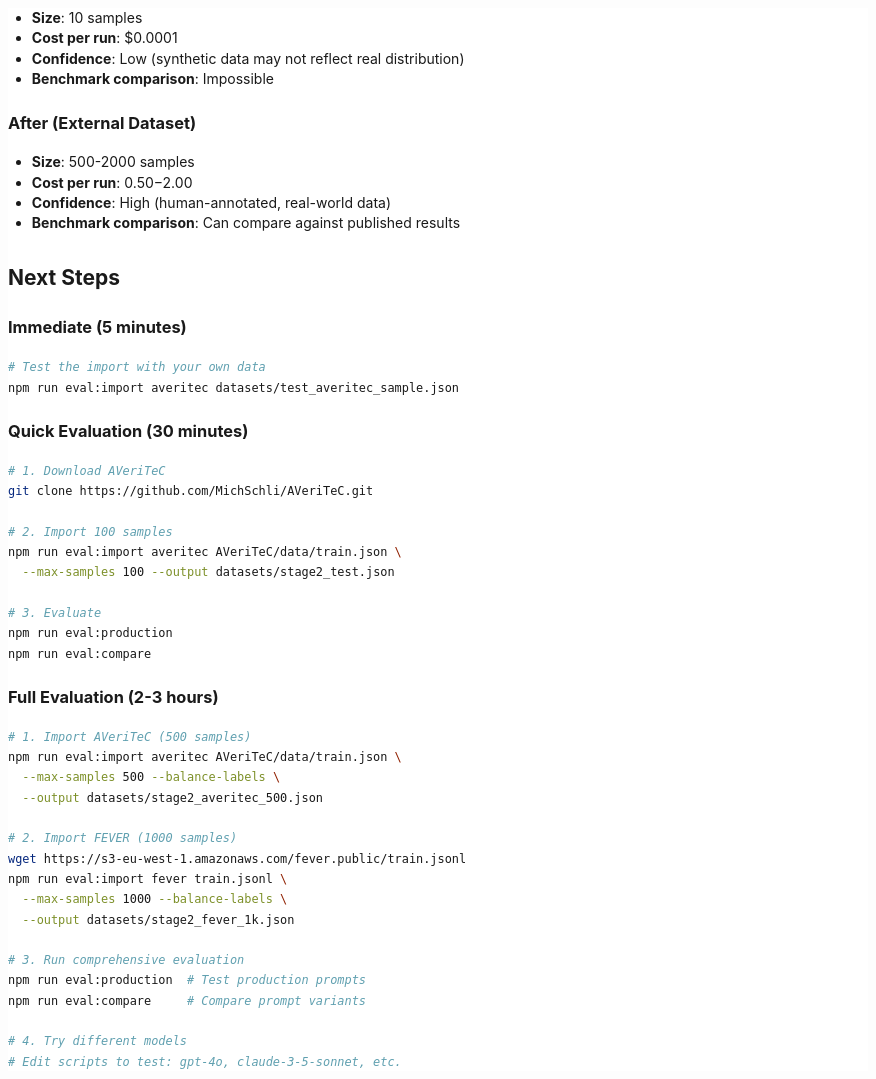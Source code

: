 - **Size**: 10 samples
- **Cost per run**: $0.0001
- **Confidence**: Low (synthetic data may not reflect real distribution)
- **Benchmark comparison**: Impossible

### After (External Dataset)

- **Size**: 500-2000 samples
- **Cost per run**: $0.50-$2.00
- **Confidence**: High (human-annotated, real-world data)
- **Benchmark comparison**: Can compare against published results

## Next Steps

### Immediate (5 minutes)

```bash
# Test the import with your own data
npm run eval:import averitec datasets/test_averitec_sample.json
```

### Quick Evaluation (30 minutes)

```bash
# 1. Download AVeriTeC
git clone https://github.com/MichSchli/AVeriTeC.git

# 2. Import 100 samples
npm run eval:import averitec AVeriTeC/data/train.json \
  --max-samples 100 --output datasets/stage2_test.json

# 3. Evaluate
npm run eval:production
npm run eval:compare
```

### Full Evaluation (2-3 hours)

```bash
# 1. Import AVeriTeC (500 samples)
npm run eval:import averitec AVeriTeC/data/train.json \
  --max-samples 500 --balance-labels \
  --output datasets/stage2_averitec_500.json

# 2. Import FEVER (1000 samples)
wget https://s3-eu-west-1.amazonaws.com/fever.public/train.jsonl
npm run eval:import fever train.jsonl \
  --max-samples 1000 --balance-labels \
  --output datasets/stage2_fever_1k.json

# 3. Run comprehensive evaluation
npm run eval:production  # Test production prompts
npm run eval:compare     # Compare prompt variants

# 4. Try different models
# Edit scripts to test: gpt-4o, claude-3-5-sonnet, etc.
```
